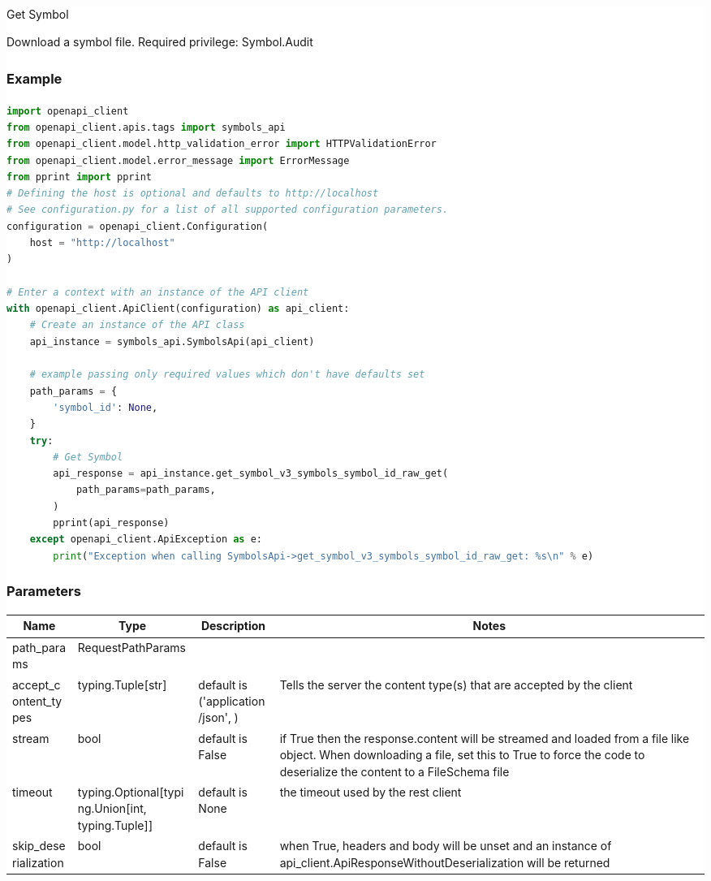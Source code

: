 Get Symbol

Download a symbol file.  Required privilege: Symbol.Audit

### Example

```python
import openapi_client
from openapi_client.apis.tags import symbols_api
from openapi_client.model.http_validation_error import HTTPValidationError
from openapi_client.model.error_message import ErrorMessage
from pprint import pprint
# Defining the host is optional and defaults to http://localhost
# See configuration.py for a list of all supported configuration parameters.
configuration = openapi_client.Configuration(
    host = "http://localhost"
)

# Enter a context with an instance of the API client
with openapi_client.ApiClient(configuration) as api_client:
    # Create an instance of the API class
    api_instance = symbols_api.SymbolsApi(api_client)

    # example passing only required values which don't have defaults set
    path_params = {
        'symbol_id': None,
    }
    try:
        # Get Symbol
        api_response = api_instance.get_symbol_v3_symbols_symbol_id_raw_get(
            path_params=path_params,
        )
        pprint(api_response)
    except openapi_client.ApiException as e:
        print("Exception when calling SymbolsApi->get_symbol_v3_symbols_symbol_id_raw_get: %s\n" % e)
```
### Parameters

Name | Type | Description  | Notes
------------- | ------------- | ------------- | -------------
path_params | RequestPathParams | |
accept_content_types | typing.Tuple[str] | default is ('application/json', ) | Tells the server the content type(s) that are accepted by the client
stream | bool | default is False | if True then the response.content will be streamed and loaded from a file like object. When downloading a file, set this to True to force the code to deserialize the content to a FileSchema file
timeout | typing.Optional[typing.Union[int, typing.Tuple]] | default is None | the timeout used by the rest client
skip_deserialization | bool | default is False | when True, headers and body will be unset and an instance of api_client.ApiResponseWithoutDeserialization will be returned
